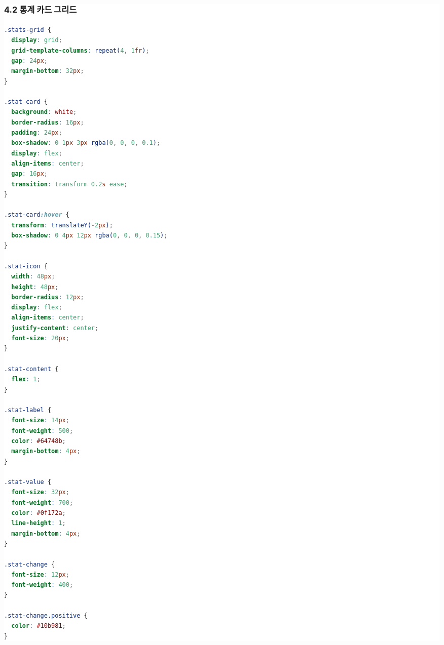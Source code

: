 
### 4.2 통계 카드 그리드
```css
.stats-grid {
  display: grid;
  grid-template-columns: repeat(4, 1fr);
  gap: 24px;
  margin-bottom: 32px;
}

.stat-card {
  background: white;
  border-radius: 16px;
  padding: 24px;
  box-shadow: 0 1px 3px rgba(0, 0, 0, 0.1);
  display: flex;
  align-items: center;
  gap: 16px;
  transition: transform 0.2s ease;
}

.stat-card:hover {
  transform: translateY(-2px);
  box-shadow: 0 4px 12px rgba(0, 0, 0, 0.15);
}

.stat-icon {
  width: 48px;
  height: 48px;
  border-radius: 12px;
  display: flex;
  align-items: center;
  justify-content: center;
  font-size: 20px;
}

.stat-content {
  flex: 1;
}

.stat-label {
  font-size: 14px;
  font-weight: 500;
  color: #64748b;
  margin-bottom: 4px;
}

.stat-value {
  font-size: 32px;
  font-weight: 700;
  color: #0f172a;
  line-height: 1;
  margin-bottom: 4px;
}

.stat-change {
  font-size: 12px;
  font-weight: 400;
}

.stat-change.positive {
  color: #10b981;
}
```